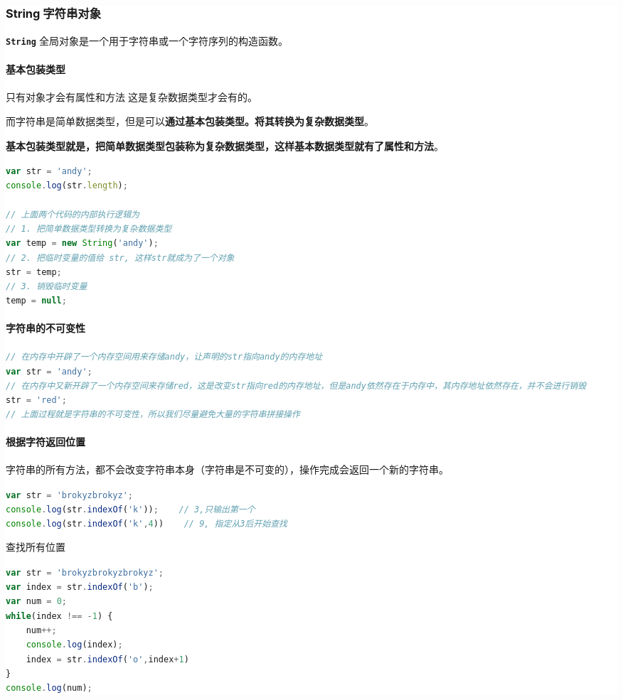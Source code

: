 ### String 字符串对象

**`String`** 全局对象是一个用于字符串或一个字符序列的构造函数。

#### 基本包装类型

只有对象才会有属性和方法 这是复杂数据类型才会有的。

而字符串是简单数据类型，但是可以**通过基本包装类型。将其转换为复杂数据类型**。

**基本包装类型就是，把简单数据类型包装称为复杂数据类型，这样基本数据类型就有了属性和方法**。

```javascript
var str = 'andy';
console.log(str.length);

// 上面两个代码的内部执行逻辑为
// 1. 把简单数据类型转换为复杂数据类型
var temp = new String('andy');
// 2. 把临时变量的值给 str, 这样str就成为了一个对象
str = temp;
// 3. 销毁临时变量
temp = null;
```

#### 字符串的不可变性

```javascript
// 在内存中开辟了一个内存空间用来存储andy，让声明的str指向andy的内存地址
var str = 'andy';
// 在内存中又新开辟了一个内存空间来存储red，这是改变str指向red的内存地址，但是andy依然存在于内存中，其内存地址依然存在，并不会进行销毁
str = 'red';
// 上面过程就是字符串的不可变性，所以我们尽量避免大量的字符串拼接操作
```

#### 根据字符返回位置

字符串的所有方法，都不会改变字符串本身（字符串是不可变的），操作完成会返回一个新的字符串。

```javascript
var str = 'brokyzbrokyz';
console.log(str.indexOf('k'));    // 3,只输出第一个
console.log(str.indexOf('k',4))    // 9, 指定从3后开始查找
```

查找所有位置

```javascript
var str = 'brokyzbrokyzbrokyz';
var index = str.indexOf('b');
var num = 0;
while(index !== -1) {
    num++;
    console.log(index);
    index = str.indexOf('o',index+1)
}
console.log(num);
```
